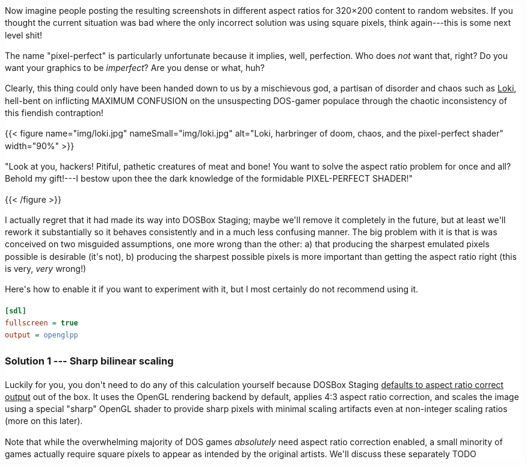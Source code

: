 Now imagine people posting the resulting screenshots in different aspect
ratios for 320&times;200 content to random websites. If you thought the
current situation was bad where the only incorrect solution was using square
pixels, think again---this is some next level shit!

The name "pixel-perfect" is particularly unfortunate because it implies, well,
perfection. Who does _not_ want that, right? Do you want your graphics to be
_imperfect_? Are you dense or what, huh?

Clearly, this thing could only have been handed down to us by a mischievous
god, a partisan of disorder and chaos such as
[Loki](https://mythopedia.com/topics/loki), hell-bent on inflicting MAXIMUM
CONFUSION on the unsuspecting DOS-gamer populace through the chaotic
inconsistency of this fiendish contraption!

{{< figure name="img/loki.jpg" nameSmall="img/loki.jpg" alt="Loki, harbringer of doom, chaos, and the pixel-perfect shader" width="90%" >}}

"Look at you, hackers! Pitiful, pathetic creatures of meat and bone! You want to solve the aspect ratio problem for once and all? Behold my gift!---I bestow upon thee the dark knowledge of the formidable PIXEL-PERFECT SHADER!"

{{< /figure >}}

I actually regret that it had made its way into DOSBox Staging; maybe we'll
remove it completely in the future, but at least we'll rework it substantially
so it behaves consistently and in a much less confusing manner. The big
problem with it is that is was conceived on two misguided assumptions, one
more wrong than the other: a) that producing the sharpest emulated pixels
possible is desirable (it's not), b) producing the sharpest possible pixels is
more important than getting the aspect ratio right (this is very, _very_ wrong!)

Here's how to enable it if you want to experiment with it, but I most
certainly do not recommend using it.

```ini
[sdl]
fullscreen = true
output = openglpp
```


### Solution 1 --- Sharp bilinear scaling

Luckily for you, you don't need to do any of this calculation yourself because
DOSBox Staging [defaults to aspect ratio correct
output](https://dosbox-staging.github.io/downloads/release-notes/0.75.0/#changed-rendering-defaults)
out of the box. It uses the OpenGL rendering backend by default, applies 4:3
aspect ratio correction, and scales the image using a special "sharp" OpenGL
shader to provide sharp pixels with minimal scaling artifacts even at
non-integer scaling ratios (more on this later).

Note that while the overwhelming majority of DOS games _absolutely_ need aspect
ratio correction enabled, a small minority of games actually require square
pixels to appear as intended by the original artists. We'll discuss these
separately TODO


[^80col]: Why this fixation with 80-column text? How did that ever become an "industry-standard"? And why 80 and not any other number? Because the [display terminals](https://en.wikipedia.org/wiki/Computer_terminal) from the 1970s used 80-column text, which in turn inherited this from the [teleprinter terminals](https://en.wikipedia.org/wiki/Teleprinter) from the 60s, which all goes back to the [IBM punch cards](https://en.wikipedia.org/wiki/Punched_card) standardised in the 1920s that had 80 columns and 10 rows for the holes. That's why the source code of the Linux kernel still has a [strongly preferred line-length of 80 characters](https://www.kernel.org/doc/html/v4.10/process/coding-style.html#breaking-long-lines-and-strings), for instance. Again, you have to know the past to understand the present. Plus the optimal line-length is between 50 and 75 characters for the best readability---that's a hard fact rooted in human biology that is not going to change overnight.